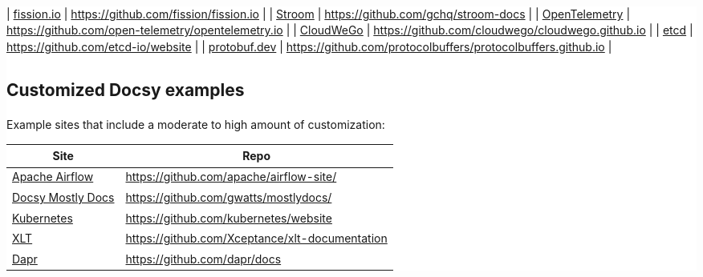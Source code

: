 | [fission.io](https://fission.io/)                            | https://github.com/fission/fission.io                        |
| [Stroom](https://gchq.github.io/stroom-docs)                 | https://github.com/gchq/stroom-docs                          |
| [OpenTelemetry](https://opentelemetry.io/)                   | https://github.com/open-telemetry/opentelemetry.io           |
| [CloudWeGo](https://www.cloudwego.io/)                       | https://github.com/cloudwego/cloudwego.github.io             |
| [etcd](https://etcd.io/)                                     | https://github.com/etcd-io/website                           |
| [protobuf.dev](https://protobuf.dev/)                        | https://github.com/protocolbuffers/protocolbuffers.github.io |

## Customized Docsy examples

Example sites that include a moderate to high amount of customization:

| Site                                                 | Repo                                           |
| ---------------------------------------------------- | ---------------------------------------------- |
| [Apache Airflow](https://airflow.apache.org/)        | https://github.com/apache/airflow-site/        |
| [Docsy Mostly Docs](https://mostlydocs.netlify.app/) | https://github.com/gwatts/mostlydocs/          |
| [Kubernetes](https://kubernetes.io/)                 | https://github.com/kubernetes/website          |
| [XLT](https://xltdoc.xceptance.com/)                 | https://github.com/Xceptance/xlt-documentation |
| [Dapr](https://docs.dapr.io/)                        | https://github.com/dapr/docs                   |